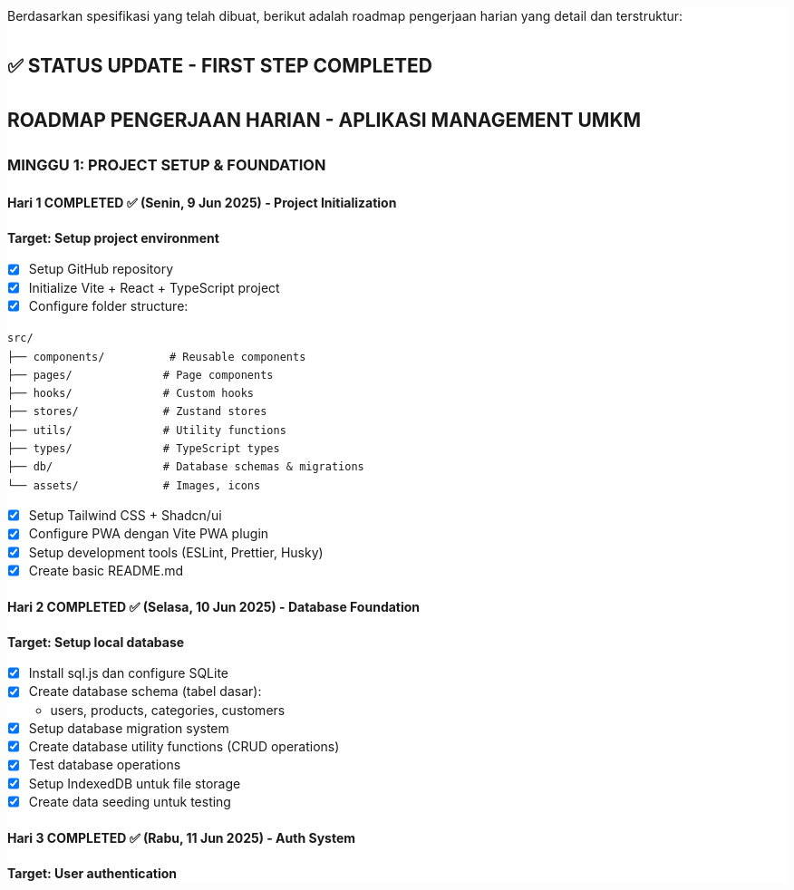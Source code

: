 Berdasarkan spesifikasi yang telah dibuat, berikut adalah roadmap pengerjaan harian yang detail dan terstruktur:

## ✅ STATUS UPDATE - FIRST STEP COMPLETED

## ROADMAP PENGERJAAN HARIAN - APLIKASI MANAGEMENT UMKM

### **MINGGU 1: PROJECT SETUP & FOUNDATION**

#### **Hari 1 COMPLETED ✅ (Senin, 9 Jun 2025) - Project Initialization**

**Target: Setup project environment**

- [x] Setup GitHub repository
- [x] Initialize Vite + React + TypeScript project
- [x] Configure folder structure:

```
src/
├── components/          # Reusable components
├── pages/              # Page components
├── hooks/              # Custom hooks
├── stores/             # Zustand stores
├── utils/              # Utility functions
├── types/              # TypeScript types
├── db/                 # Database schemas & migrations
└── assets/             # Images, icons
```

- [x] Setup Tailwind CSS + Shadcn/ui
- [x] Configure PWA dengan Vite PWA plugin
- [x] Setup development tools (ESLint, Prettier, Husky)
- [x] Create basic README.md

#### **Hari 2 COMPLETED ✅ (Selasa, 10 Jun 2025) - Database Foundation**

**Target: Setup local database**

- [x] Install sql.js dan configure SQLite
- [x] Create database schema (tabel dasar):
  - users, products, categories, customers
- [x] Setup database migration system
- [x] Create database utility functions (CRUD operations)
- [x] Test database operations
- [x] Setup IndexedDB untuk file storage
- [x] Create data seeding untuk testing

#### **Hari 3 COMPLETED ✅ (Rabu, 11 Jun 2025) - Auth System**

**Target: User authentication**
